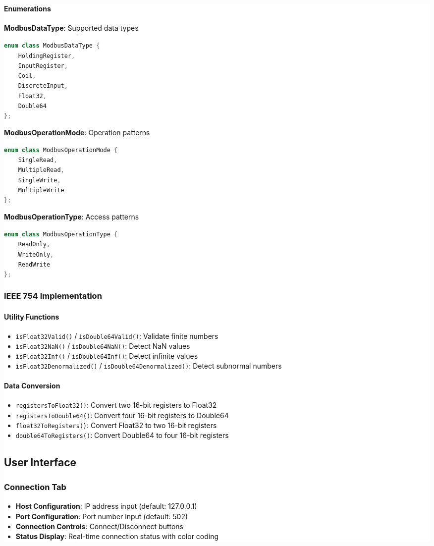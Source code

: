 #### Enumerations

**ModbusDataType**: Supported data types
```cpp
enum class ModbusDataType {
    HoldingRegister,
    InputRegister,
    Coil,
    DiscreteInput,
    Float32,
    Double64
};
```

**ModbusOperationMode**: Operation patterns
```cpp
enum class ModbusOperationMode {
    SingleRead,
    MultipleRead,
    SingleWrite,
    MultipleWrite
};
```

**ModbusOperationType**: Access patterns
```cpp
enum class ModbusOperationType {
    ReadOnly,
    WriteOnly,
    ReadWrite
};
```

### IEEE 754 Implementation

#### Utility Functions
- `isFloat32Valid()` / `isDouble64Valid()`: Validate finite numbers
- `isFloat32NaN()` / `isDouble64NaN()`: Detect NaN values
- `isFloat32Inf()` / `isDouble64Inf()`: Detect infinite values
- `isFloat32Denormalized()` / `isDouble64Denormalized()`: Detect subnormal numbers

#### Data Conversion
- `registersToFloat32()`: Convert two 16-bit registers to Float32
- `registersToDouble64()`: Convert four 16-bit registers to Double64
- `float32ToRegisters()`: Convert Float32 to two 16-bit registers
- `double64ToRegisters()`: Convert Double64 to four 16-bit registers

## User Interface

### Connection Tab
- **Host Configuration**: IP address input (default: 127.0.0.1)
- **Port Configuration**: Port number input (default: 502)
- **Connection Controls**: Connect/Disconnect buttons
- **Status Display**: Real-time connection status with color coding
